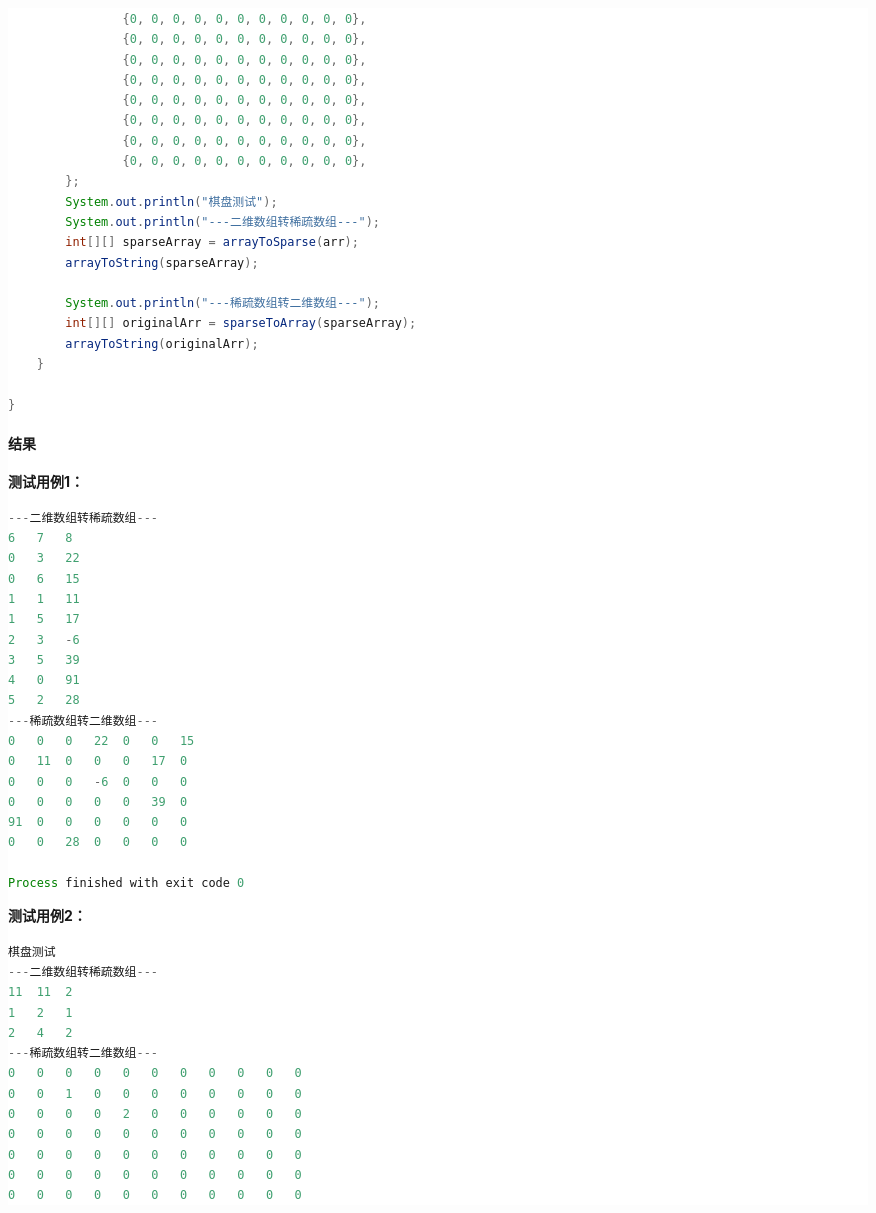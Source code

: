```java
                {0, 0, 0, 0, 0, 0, 0, 0, 0, 0, 0},
                {0, 0, 0, 0, 0, 0, 0, 0, 0, 0, 0},
                {0, 0, 0, 0, 0, 0, 0, 0, 0, 0, 0},
                {0, 0, 0, 0, 0, 0, 0, 0, 0, 0, 0},
                {0, 0, 0, 0, 0, 0, 0, 0, 0, 0, 0},
                {0, 0, 0, 0, 0, 0, 0, 0, 0, 0, 0},
                {0, 0, 0, 0, 0, 0, 0, 0, 0, 0, 0},
                {0, 0, 0, 0, 0, 0, 0, 0, 0, 0, 0},
        };
        System.out.println("棋盘测试");
        System.out.println("---二维数组转稀疏数组---");
        int[][] sparseArray = arrayToSparse(arr);
        arrayToString(sparseArray);

        System.out.println("---稀疏数组转二维数组---");
        int[][] originalArr = sparseToArray(sparseArray);
        arrayToString(originalArr);
    }

}
```

#### 结果

**测试用例1：**

```java
---二维数组转稀疏数组---
6	7	8	
0	3	22	
0	6	15	
1	1	11	
1	5	17	
2	3	-6	
3	5	39	
4	0	91	
5	2	28	
---稀疏数组转二维数组---
0	0	0	22	0	0	15	
0	11	0	0	0	17	0	
0	0	0	-6	0	0	0	
0	0	0	0	0	39	0	
91	0	0	0	0	0	0	
0	0	28	0	0	0	0	

Process finished with exit code 0

```

**测试用例2：**

```java
棋盘测试
---二维数组转稀疏数组---
11	11	2	
1	2	1	
2	4	2	
---稀疏数组转二维数组---
0	0	0	0	0	0	0	0	0	0	0	
0	0	1	0	0	0	0	0	0	0	0	
0	0	0	0	2	0	0	0	0	0	0	
0	0	0	0	0	0	0	0	0	0	0	
0	0	0	0	0	0	0	0	0	0	0	
0	0	0	0	0	0	0	0	0	0	0	
0	0	0	0	0	0	0	0	0	0	0	
```